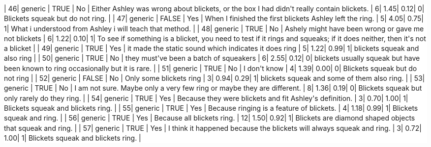 |    46| generic   | TRUE  | No     | Either Ashley was wrong about blickets, or the box I had didn't really contain blickets.                                                                                                                                                                                                                     |    6|  1.45|  0.12|    0| Blickets squeak but do not ring.                                                                                        |
|    47| generic   | FALSE | Yes    | When I finished the first blickets Ashley left the ring.                                                                                                                                                                                                                                                     |    5|  4.05|  0.75|    1| What i understood from Ashley i will teach that method.                                                                 |
|    48| generic   | TRUE  | No     | Ashely might have been wrong or gave me not blickets                                                                                                                                                                                                                                                         |    6|  1.22|  0.10|    1| To see if something is a blicket, you need to test if it rings and squeaks; if it does neither, then it's not a blicket |
|    49| generic   | TRUE  | Yes    | it made the static sound which indicates it does ring                                                                                                                                                                                                                                                        |    5|  1.22|  0.99|    1| blickets squeak and also ring                                                                                           |
|    50| generic   | TRUE  | No     | they must've been a batch of squeakers                                                                                                                                                                                                                                                                       |    6|  2.55|  0.12|    0| blickets usually squeak but have been known to ring occasionally but it is rare.                                        |
|    51| generic   | TRUE  | No     | I don't know                                                                                                                                                                                                                                                                                                 |    4|  1.39|  0.00|    0| Blickets squeak but do not ring                                                                                         |
|    52| generic   | FALSE | No     | Only some blickets ring                                                                                                                                                                                                                                                                                      |    3|  0.94|  0.29|    1| blickets squeak and some of them also ring.                                                                             |
|    53| generic   | TRUE  | No     | I am not sure. Maybe only a very few ring or maybe they are different.                                                                                                                                                                                                                                       |    8|  1.36|  0.19|    0| Blickets squeak but only rarely do they ring.                                                                           |
|    54| generic   | TRUE  | Yes    | Because they were blickets and fit Ashley's definition.                                                                                                                                                                                                                                                      |    3|  0.70|  1.00|    1| Blickets squeak and blickets ring.                                                                                      |
|    55| generic   | TRUE  | Yes    | Because ringing is a feature of blickets.                                                                                                                                                                                                                                                                    |    4|  1.18|  0.99|    1| Blickets squeak and ring.                                                                                               |
|    56| generic   | TRUE  | Yes    | Because all blickets ring.                                                                                                                                                                                                                                                                                   |   12|  1.50|  0.92|    1| Blickets are diamond shaped objects that squeak and ring.                                                               |
|    57| generic   | TRUE  | Yes    | I think it happened because the blickets will always squeak and ring.                                                                                                                                                                                                                                        |    3|  0.72|  1.00|    1| Blickets squeak and blickets ring.                                                                                      |
